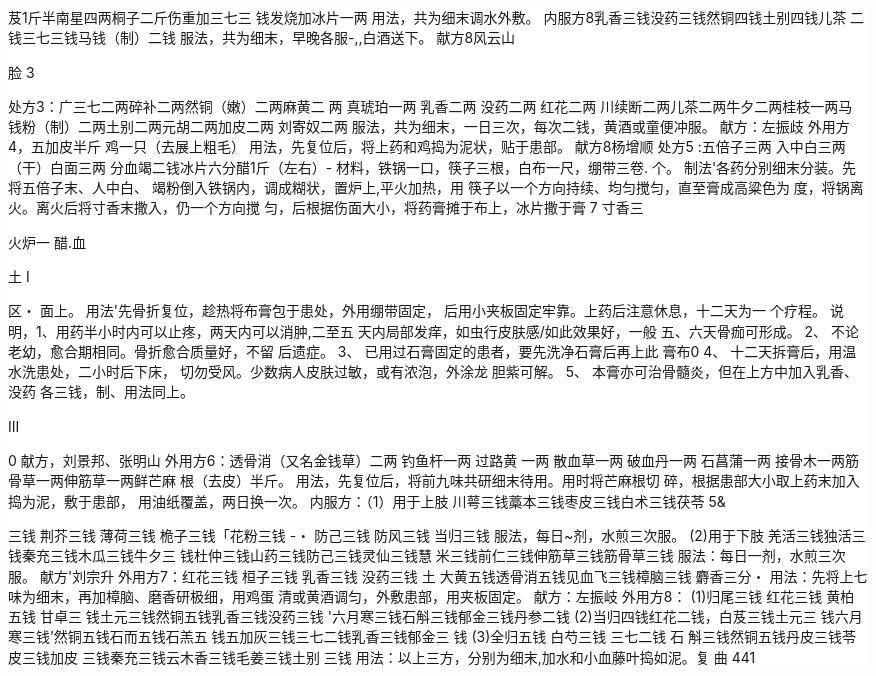 

芨1斤半南星四两桐子二斤伤重加三七三 钱发烧加冰片一两
用法，共为细末调水外敷。
内服方8乳香三钱没药三钱然铜四钱土别四钱儿茶 二钱三七三钱马钱（制）二钱
服法，共为细末，早晚各服-,,白酒送下。
献方8风云山


脸
3


处方3：广三七二两碎补二两然铜（嫩）二两麻黄二 两 真琥珀一两 乳香二两 没药二两 红花二两 川续断二两儿茶二两牛夕二两桂枝一两马 钱粉（制）二两土别二两元胡二两加皮二两 刘寄奴二两
服法，共为细末，一日三次，每次二钱，黄酒或童便冲服。
献方：左振歧
外用方4，五加皮半斤 鸡一只（去展上粗毛）
用法，先复位后，将上药和鸡捣为泥状，贴于患部。
献方8杨增顺
处方5 :五倍子三两 入中白三两（干）白面三两
分血竭二钱冰片六分醋1斤（左右）-
材料，铁锅一口，筷子三根，白布一尺，绷带三卷. 个。
制法'各药分别细末分装。先将五倍子末、人中白、
竭粉倒入铁锅内，调成糊状，置炉上,平火加热，用 筷子以一个方向持续、均匀搅匀，直至膏成高粱色为 度，将锅离火。离火后将寸香末撒入，仍一个方向搅 匀，后根据伤面大小，将药膏摊于布上，冰片撒于膏
7
寸香三

火炉一
醋.血


土 I

区・
面上。
用法'先骨折复位，趁热将布膏包于患处，外用绷带固定， 后用小夹板固定牢靠。上药后注意休息，十二天为一 个疗程。
说明，1、用药半小时内可以止疼，两天内可以消肿,二至五 天内局部发痒，如虫行皮肤感/如此效果好，一般 五、六天骨痂可形成。
2、	不论老幼，愈合期相同。骨折愈合质量好，不留 后遗症。
3、	已用过石膏固定的患者，要先洗净石膏后再上此 膏布0
4、	十二天拆膏后，用温水洗患处，二小时后下床， 切勿受风。少数病人皮肤过敏，或有浓泡，外涂龙 胆紫可解。
5、	本膏亦可治骨髓炎，但在上方中加入乳香、没药 各三钱，制、用法同上。



III

0
献方，刘景邦、张明山
外用方6：透骨消（又名金钱草）二两 钓鱼杆一两 过路黄 一两 散血草一两 破血丹一两 石菖蒲一两 接骨木一两筋骨草一两伸筋草一两鲜芒麻 根（去皮）半斤。
用法，先复位后，将前九味共研细末待用。用时将芒麻根切 碎，根据患部大小取上药末加入捣为泥，敷于患部， 用油纸覆盖，两日换一次。
内服方：（1）用于上肢
川萼三钱藁本三钱枣皮三钱白术三钱茯苓
5&

三钱 荆芥三钱 薄荷三钱 桅子三钱「花粉三钱 -・ 防己三钱 防风三钱 当归三钱
服法，每日~剂，水煎三次服。
(2)用于下肢
羌活三钱独活三钱秦充三钱木瓜三钱牛夕三 钱杜仲三钱山药三钱防己三钱灵仙三钱慧 米三钱前仁三钱伸筋草三钱筋骨草三钱
服法：每日一剂，水煎三次服。
献方'刘宗升
外用方7：红花三钱 桓子三钱 乳香三钱 没药三钱 土 大黄五钱透骨消五钱见血飞三钱樟脑三钱 麝香三分・
用法：先将上七味为细末，再加樟脑、磨香研极细，用鸡蛋 清或黄酒调匀，外敷患部，用夹板固定。
献方：左振岐
外用方8： (1)归尾三钱 红花三钱 黄柏五钱 甘卓三 钱土元三钱然铜五钱乳香三钱没药三钱 '六月寒三钱石斛三钱郁金三钱丹参二钱
(2)当归四钱红花二钱，白芨三钱土元三 钱六月寒三钱’然铜五钱石而五钱石羔五 钱五加灰三钱三七二钱乳香三钱郁金三 钱 (3)全归五钱 白芍三钱 三七二钱 石 斛三钱然铜五钱丹皮三钱苓皮三钱加皮 三钱秦充三钱云木香三钱毛姜三钱土别 三钱
用法：以上三方，分别为细末,加水和小血藤叶捣如泥。复
曲
441
